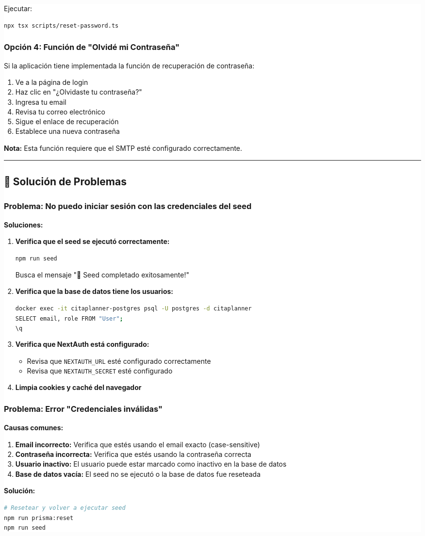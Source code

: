 Ejecutar:
```bash
npx tsx scripts/reset-password.ts
```

### Opción 4: Función de "Olvidé mi Contraseña"

Si la aplicación tiene implementada la función de recuperación de contraseña:

1. Ve a la página de login
2. Haz clic en "¿Olvidaste tu contraseña?"
3. Ingresa tu email
4. Revisa tu correo electrónico
5. Sigue el enlace de recuperación
6. Establece una nueva contraseña

**Nota:** Esta función requiere que el SMTP esté configurado correctamente.

---

## 🔧 Solución de Problemas

### Problema: No puedo iniciar sesión con las credenciales del seed

**Soluciones:**

1. **Verifica que el seed se ejecutó correctamente:**
   ```bash
   npm run seed
   ```
   Busca el mensaje "🎉 Seed completado exitosamente!"

2. **Verifica que la base de datos tiene los usuarios:**
   ```bash
   docker exec -it citaplanner-postgres psql -U postgres -d citaplanner
   SELECT email, role FROM "User";
   \q
   ```

3. **Verifica que NextAuth está configurado:**
   - Revisa que `NEXTAUTH_URL` esté configurado correctamente
   - Revisa que `NEXTAUTH_SECRET` esté configurado

4. **Limpia cookies y caché del navegador**

### Problema: Error "Credenciales inválidas"

**Causas comunes:**

1. **Email incorrecto:** Verifica que estés usando el email exacto (case-sensitive)
2. **Contraseña incorrecta:** Verifica que estés usando la contraseña correcta
3. **Usuario inactivo:** El usuario puede estar marcado como inactivo en la base de datos
4. **Base de datos vacía:** El seed no se ejecutó o la base de datos fue reseteada

**Solución:**
```bash
# Resetear y volver a ejecutar seed
npm run prisma:reset
npm run seed
```
